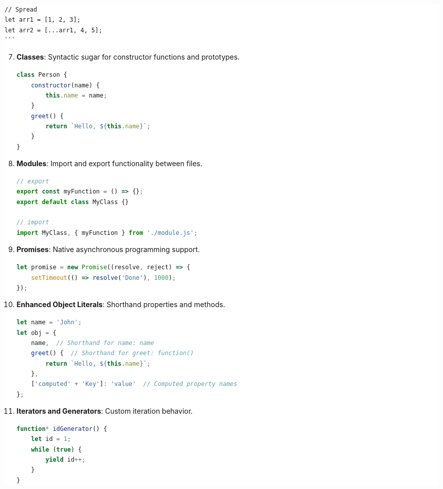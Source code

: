     // Spread
    let arr1 = [1, 2, 3];
    let arr2 = [...arr1, 4, 5];
    ```

7. **Classes**: Syntactic sugar for constructor functions and prototypes.
    ```javascript
    class Person {
        constructor(name) {
            this.name = name;
        }
        greet() {
            return `Hello, ${this.name}`;
        }
    }
    ```

8. **Modules**: Import and export functionality between files.
    ```javascript
    // export
    export const myFunction = () => {};
    export default class MyClass {}
    
    // import
    import MyClass, { myFunction } from './module.js';
    ```

9. **Promises**: Native asynchronous programming support.
    ```javascript
    let promise = new Promise((resolve, reject) => {
        setTimeout(() => resolve('Done'), 1000);
    });
    ```

10. **Enhanced Object Literals**: Shorthand properties and methods.
    ```javascript
    let name = 'John';
    let obj = {
        name,  // Shorthand for name: name
        greet() {  // Shorthand for greet: function()
            return `Hello, ${this.name}`;
        },
        ['computed' + 'Key']: 'value'  // Computed property names
    };
    ```

11. **Iterators and Generators**: Custom iteration behavior.
    ```javascript
    function* idGenerator() {
        let id = 1;
        while (true) {
            yield id++;
        }
    }
    